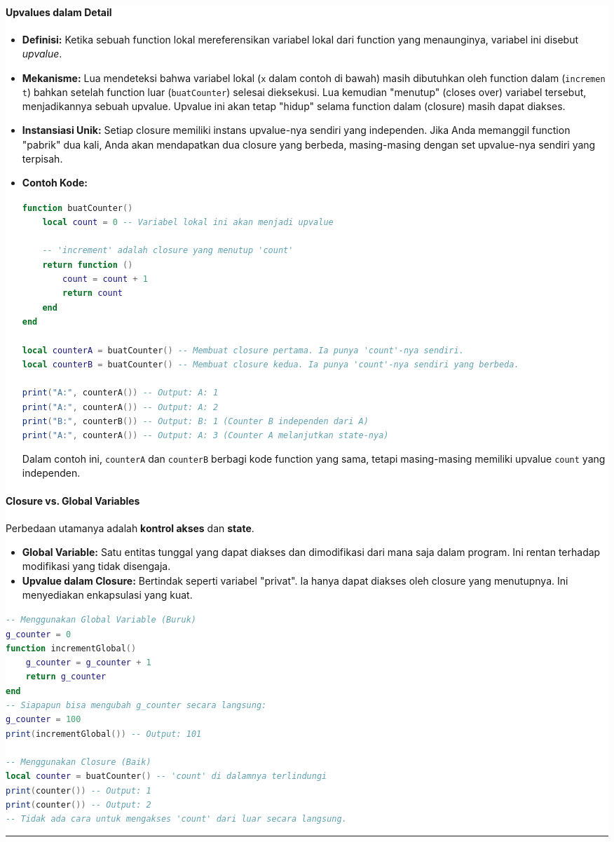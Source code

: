 #### **Upvalues dalam Detail**

- **Definisi:** Ketika sebuah function lokal mereferensikan variabel lokal dari function yang menaunginya, variabel ini disebut _upvalue_.

- **Mekanisme:** Lua mendeteksi bahwa variabel lokal (`x` dalam contoh di bawah) masih dibutuhkan oleh function dalam (`increment`) bahkan setelah function luar (`buatCounter`) selesai dieksekusi. Lua kemudian "menutup" (closes over) variabel tersebut, menjadikannya sebuah upvalue. Upvalue ini akan tetap "hidup" selama function dalam (closure) masih dapat diakses.

- **Instansiasi Unik:** Setiap closure memiliki instans upvalue-nya sendiri yang independen. Jika Anda memanggil function "pabrik" dua kali, Anda akan mendapatkan dua closure yang berbeda, masing-masing dengan set upvalue-nya sendiri yang terpisah.

- **Contoh Kode:**

  ```lua
  function buatCounter()
      local count = 0 -- Variabel lokal ini akan menjadi upvalue

      -- 'increment' adalah closure yang menutup 'count'
      return function ()
          count = count + 1
          return count
      end
  end

  local counterA = buatCounter() -- Membuat closure pertama. Ia punya 'count'-nya sendiri.
  local counterB = buatCounter() -- Membuat closure kedua. Ia punya 'count'-nya sendiri yang berbeda.

  print("A:", counterA()) -- Output: A: 1
  print("A:", counterA()) -- Output: A: 2
  print("B:", counterB()) -- Output: B: 1 (Counter B independen dari A)
  print("A:", counterA()) -- Output: A: 3 (Counter A melanjutkan state-nya)
  ```

  Dalam contoh ini, `counterA` dan `counterB` berbagi kode function yang sama, tetapi masing-masing memiliki upvalue `count` yang independen.

#### **Closure vs. Global Variables**

Perbedaan utamanya adalah **kontrol akses** dan **state**.

- **Global Variable:** Satu entitas tunggal yang dapat diakses dan dimodifikasi dari mana saja dalam program. Ini rentan terhadap modifikasi yang tidak disengaja.
- **Upvalue dalam Closure:** Bertindak seperti variabel "privat". Ia hanya dapat diakses oleh closure yang menutupnya. Ini menyediakan enkapsulasi yang kuat.



```lua
-- Menggunakan Global Variable (Buruk)
g_counter = 0
function incrementGlobal()
    g_counter = g_counter + 1
    return g_counter
end
-- Siapapun bisa mengubah g_counter secara langsung:
g_counter = 100
print(incrementGlobal()) -- Output: 101

-- Menggunakan Closure (Baik)
local counter = buatCounter() -- 'count' di dalamnya terlindungi
print(counter()) -- Output: 1
print(counter()) -- Output: 2
-- Tidak ada cara untuk mengakses 'count' dari luar secara langsung.
```

---